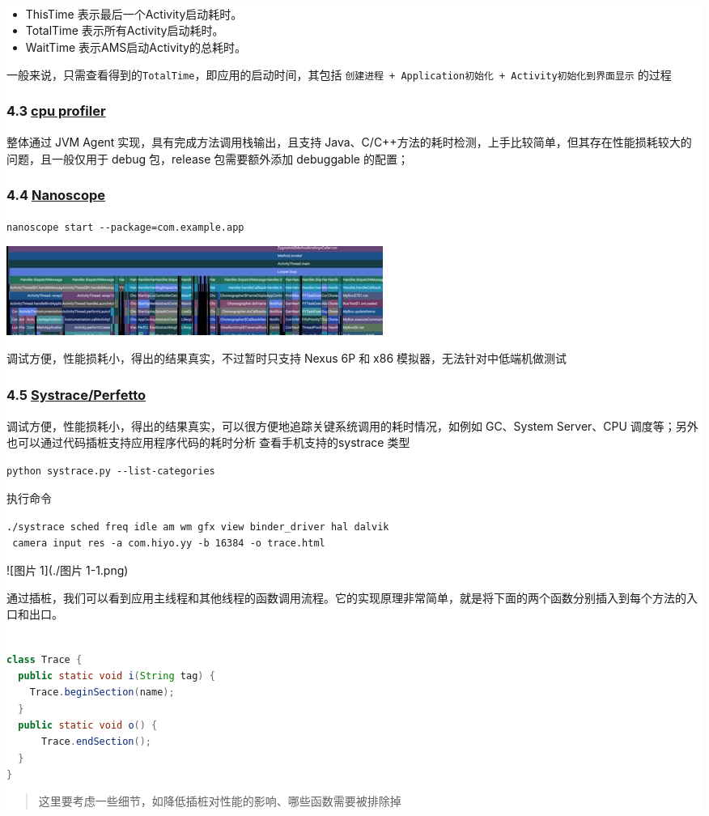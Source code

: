 * ThisTime
表示最后一个Activity启动耗时。
* TotalTime
表示所有Activity启动耗时。
* WaitTime
表示AMS启动Activity的总耗时。

一般来说，只需查看得到的`TotalTime`，即应用的启动时间，其包括 `创建进程 + Application初始化 + Activity初始化到界面显示` 的过程

### 4.3 [cpu profiler](https://developer.android.com/studio/profile/cpu-profiler?hl=zh-cn)

整体通过 JVM Agent 实现，具有完成方法调用栈输出，且支持 Java、C/C++方法的耗时检测，上手比较简单，但其存在性能损耗较大的问题，且一般仅用于 debug 包，release 包需要额外添加 debuggable 的配置；

### 4.4 [Nanoscope](https://github.com/uber/nanoscope)
```shell
nanoscope start --package=com.example.app
```
![nanoscope](./16577064098907.jpg)

调试方便，性能损耗小，得出的结果真实，不过暂时只支持 Nexus 6P 和 x86 模拟器，无法针对中低端机做测试
### 4.5 [Systrace/Perfetto](https://developer.android.com/topic/performance/tracing)
调试方便，性能损耗小，得出的结果真实，可以很方便地追踪关键系统调用的耗时情况，如例如 GC、System Server、CPU 调度等；另外也可以通过代码插桩支持应用程序代码的耗时分析
查看手机支持的systrace 类型

```shell
python systrace.py --list-categories
```
执行命令
```shell
./systrace sched freq idle am wm gfx view binder_driver hal dalvik
 camera input res -a com.hiyo.yy -b 16384 -o trace.html
```
![图片 1](./图片 1-1.png)


通过插桩，我们可以看到应用主线程和其他线程的函数调用流程。它的实现原理非常简单，就是将下面的两个函数分别插入到每个方法的入口和出口。
```java

class Trace {
  public static void i(String tag) {
    Trace.beginSection(name);
  }
  public static void o() {
      Trace.endSection();
  }
}
```
> 这里要考虑一些细节，如降低插桩对性能的影响、哪些函数需要被排除掉
